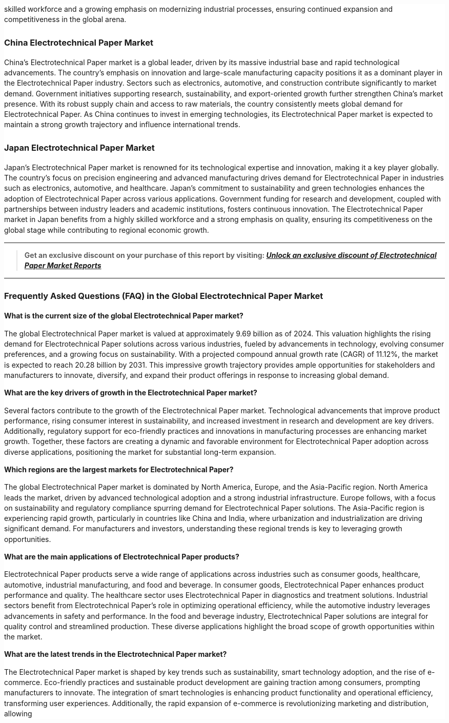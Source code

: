 skilled workforce and a growing emphasis on modernizing industrial processes, ensuring continued expansion and competitiveness in the global arena.</p><h3>China Electrotechnical Paper Market</h3><p>China&rsquo;s Electrotechnical Paper market is a global leader, driven by its massive industrial base and rapid technological advancements. The country&rsquo;s emphasis on innovation and large-scale manufacturing capacity positions it as a dominant player in the Electrotechnical Paper industry. Sectors such as electronics, automotive, and construction contribute significantly to market demand. Government initiatives supporting research, sustainability, and export-oriented growth further strengthen China&rsquo;s market presence. With its robust supply chain and access to raw materials, the country consistently meets global demand for Electrotechnical Paper. As China continues to invest in emerging technologies, its Electrotechnical Paper market is expected to maintain a strong growth trajectory and influence international trends.</p><h3>Japan Electrotechnical Paper Market</h3><p>Japan&rsquo;s Electrotechnical Paper market is renowned for its technological expertise and innovation, making it a key player globally. The country&rsquo;s focus on precision engineering and advanced manufacturing drives demand for Electrotechnical Paper in industries such as electronics, automotive, and healthcare. Japan&rsquo;s commitment to sustainability and green technologies enhances the adoption of Electrotechnical Paper across various applications. Government funding for research and development, coupled with partnerships between industry leaders and academic institutions, fosters continuous innovation. The Electrotechnical Paper market in Japan benefits from a highly skilled workforce and a strong emphasis on quality, ensuring its competitiveness on the global stage while contributing to regional economic growth.</p><hr /><blockquote><p><strong>Get an exclusive discount on your purchase of this report by visiting: <em><a href="://marketresearchpulse.com/ask-for-discount/129338?utm_source=Github&amp;utm_medium=019">Unlock an exclusive discount of Electrotechnical Paper Market Reports</a></em>&nbsp;</strong></p></blockquote><hr /><h3>Frequently Asked Questions (FAQ) in the Global Electrotechnical Paper Market</h3><p><strong>What is the current size of the global Electrotechnical Paper market?</strong></p><p>The global Electrotechnical Paper market is valued at approximately 9.69 billion as of 2024. This valuation highlights the rising demand for Electrotechnical Paper solutions across various industries, fueled by advancements in technology, evolving consumer preferences, and a growing focus on sustainability. With a projected compound annual growth rate (CAGR) of 11.12%, the market is expected to reach 20.28 billion by 2031. This impressive growth trajectory provides ample opportunities for stakeholders and manufacturers to innovate, diversify, and expand their product offerings in response to increasing global demand.</p><p><strong>What are the key drivers of growth in the Electrotechnical Paper market?</strong></p><p>Several factors contribute to the growth of the Electrotechnical Paper market. Technological advancements that improve product performance, rising consumer interest in sustainability, and increased investment in research and development are key drivers. Additionally, regulatory support for eco-friendly practices and innovations in manufacturing processes are enhancing market growth. Together, these factors are creating a dynamic and favorable environment for Electrotechnical Paper adoption across diverse applications, positioning the market for substantial long-term expansion.</p><p><strong>Which regions are the largest markets for Electrotechnical Paper?</strong></p><p>The global Electrotechnical Paper market is dominated by North America, Europe, and the Asia-Pacific region. North America leads the market, driven by advanced technological adoption and a strong industrial infrastructure. Europe follows, with a focus on sustainability and regulatory compliance spurring demand for Electrotechnical Paper solutions. The Asia-Pacific region is experiencing rapid growth, particularly in countries like China and India, where urbanization and industrialization are driving significant demand. For manufacturers and investors, understanding these regional trends is key to leveraging growth opportunities.</p><p><strong>What are the main applications of Electrotechnical Paper products?</strong></p><p>Electrotechnical Paper products serve a wide range of applications across industries such as consumer goods, healthcare, automotive, industrial manufacturing, and food and beverage. In consumer goods, Electrotechnical Paper enhances product performance and quality. The healthcare sector uses Electrotechnical Paper in diagnostics and treatment solutions. Industrial sectors benefit from Electrotechnical Paper&rsquo;s role in optimizing operational efficiency, while the automotive industry leverages advancements in safety and performance. In the food and beverage industry, Electrotechnical Paper solutions are integral for quality control and streamlined production. These diverse applications highlight the broad scope of growth opportunities within the market.</p><p><strong>What are the latest trends in the Electrotechnical Paper market?</strong></p><p>The Electrotechnical Paper market is shaped by key trends such as sustainability, smart technology adoption, and the rise of e-commerce. Eco-friendly practices and sustainable product development are gaining traction among consumers, prompting manufacturers to innovate. The integration of smart technologies is enhancing product functionality and operational efficiency, transforming user experiences. Additionally, the rapid expansion of e-commerce is revolutionizing marketing and distribution, allowing